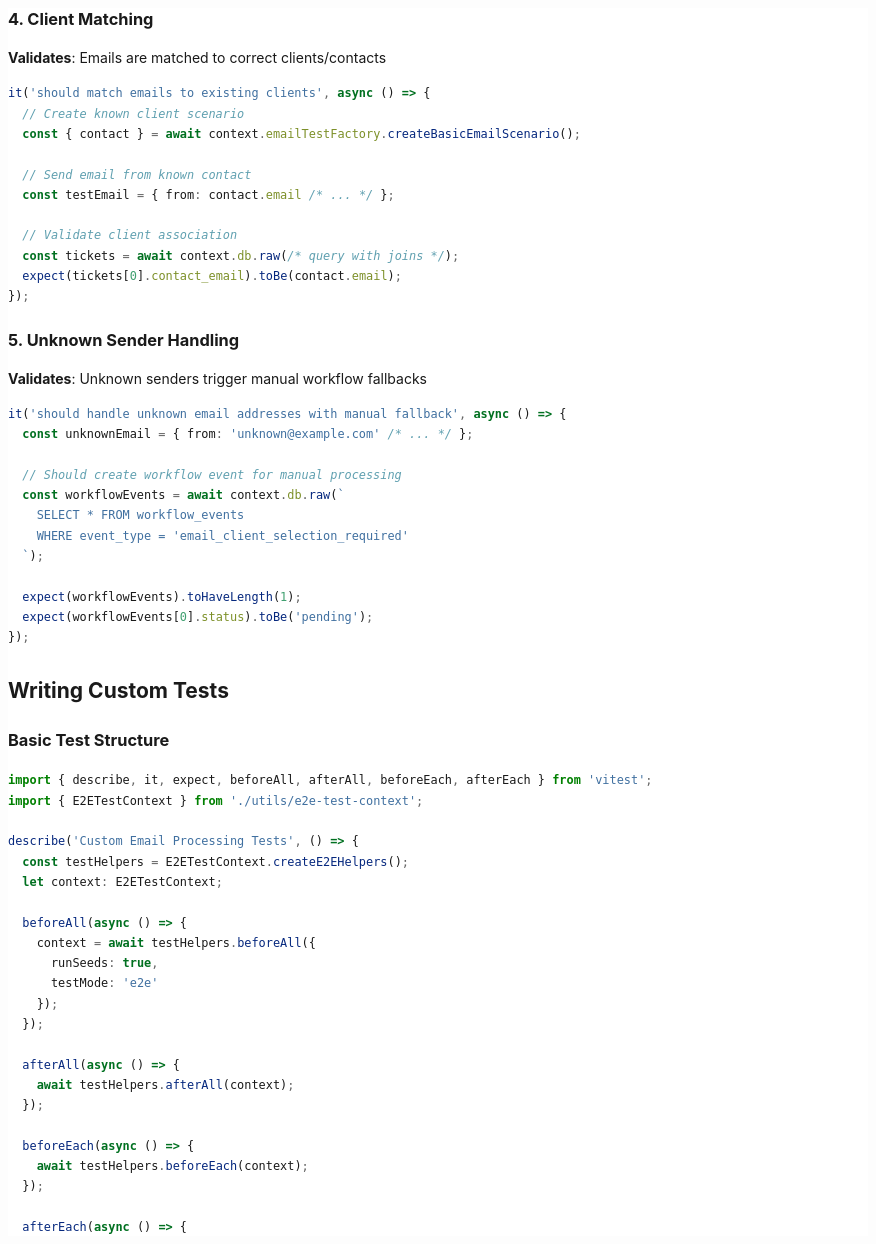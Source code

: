 ### 4. Client Matching

**Validates**: Emails are matched to correct clients/contacts

```typescript
it('should match emails to existing clients', async () => {
  // Create known client scenario
  const { contact } = await context.emailTestFactory.createBasicEmailScenario();
  
  // Send email from known contact
  const testEmail = { from: contact.email /* ... */ };
  
  // Validate client association
  const tickets = await context.db.raw(/* query with joins */);
  expect(tickets[0].contact_email).toBe(contact.email);
});
```

### 5. Unknown Sender Handling

**Validates**: Unknown senders trigger manual workflow fallbacks

```typescript
it('should handle unknown email addresses with manual fallback', async () => {
  const unknownEmail = { from: 'unknown@example.com' /* ... */ };
  
  // Should create workflow event for manual processing
  const workflowEvents = await context.db.raw(`
    SELECT * FROM workflow_events 
    WHERE event_type = 'email_client_selection_required'
  `);
  
  expect(workflowEvents).toHaveLength(1);
  expect(workflowEvents[0].status).toBe('pending');
});
```

## Writing Custom Tests

### Basic Test Structure

```typescript
import { describe, it, expect, beforeAll, afterAll, beforeEach, afterEach } from 'vitest';
import { E2ETestContext } from './utils/e2e-test-context';

describe('Custom Email Processing Tests', () => {
  const testHelpers = E2ETestContext.createE2EHelpers();
  let context: E2ETestContext;

  beforeAll(async () => {
    context = await testHelpers.beforeAll({
      runSeeds: true,
      testMode: 'e2e'
    });
  });

  afterAll(async () => {
    await testHelpers.afterAll(context);
  });

  beforeEach(async () => {
    await testHelpers.beforeEach(context);
  });

  afterEach(async () => {
```